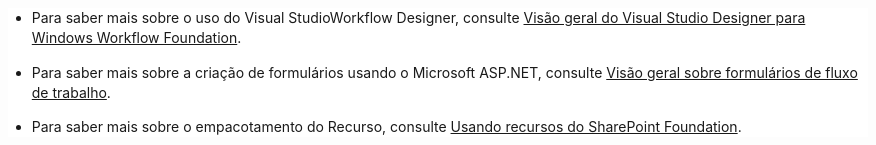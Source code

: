     
    

- Para saber mais sobre o uso do Visual StudioWorkflow Designer, consulte  [Visão geral do Visual Studio Designer para Windows Workflow Foundation](http://msdn.microsoft.com/pt-br/library/ms441543.aspx).
    
  
- Para saber mais sobre a criação de formulários usando o Microsoft ASP.NET, consulte  [Visão geral sobre formulários de fluxo de trabalho](http://msdn.microsoft.com/pt-br/library/ms457061.aspx).
    
  
- Para saber mais sobre o empacotamento do Recurso, consulte  [Usando recursos do SharePoint Foundation](http://msdn.microsoft.com/pt-br/library/ms461324.aspx).
    
  
